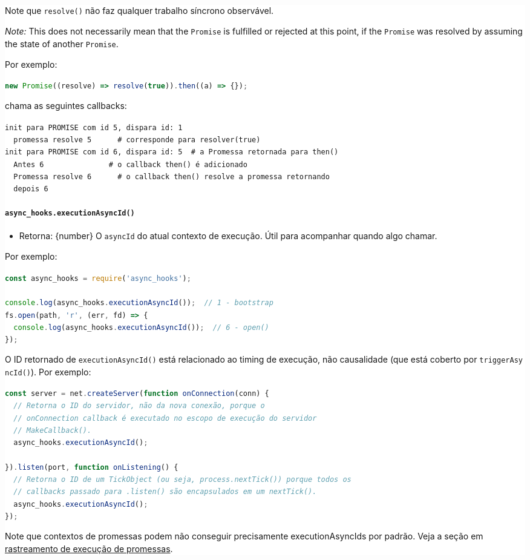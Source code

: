 Note que `resolve()` não faz qualquer trabalho síncrono observável.

*Note:* This does not necessarily mean that the `Promise` is fulfilled or rejected at this point, if the `Promise` was resolved by assuming the state of another `Promise`.

Por exemplo:

```js
new Promise((resolve) => resolve(true)).then((a) => {});
```

chama as seguintes callbacks:

```text
init para PROMISE com id 5, dispara id: 1
  promessa resolve 5      # corresponde para resolver(true)
init para PROMISE com id 6, dispara id: 5  # a Promessa retornada para then()
  Antes 6               # o callback then() é adicionado
  Promessa resolve 6      # o callback then() resolve a promessa retornando
  depois 6
```

#### `async_hooks.executionAsyncId()`



* Retorna: {number} O `asyncId` do atual contexto de execução. Útil para acompanhar quando algo chamar.

Por exemplo:

```js
const async_hooks = require('async_hooks');

console.log(async_hooks.executionAsyncId());  // 1 - bootstrap
fs.open(path, 'r', (err, fd) => {
  console.log(async_hooks.executionAsyncId());  // 6 - open()
});
```

O ID retornado de `executionAsyncId()` está relacionado ao timing de execução, não causalidade (que está coberto por `triggerAsyncId()`). Por exemplo:

```js
const server = net.createServer(function onConnection(conn) {
  // Retorna o ID do servidor, não da nova conexão, porque o
  // onConnection callback é executado no escopo de execução do servidor
  // MakeCallback().
  async_hooks.executionAsyncId();

}).listen(port, function onListening() {
  // Retorna o ID de um TickObject (ou seja, process.nextTick()) porque todos os
  // callbacks passado para .listen() são encapsulados em um nextTick().
  async_hooks.executionAsyncId();
});
```

Note que contextos de promessas podem não conseguir precisamente executionAsyncIds por padrão. Veja a seção em [rastreamento de execução de promessas](#async_hooks_promise_execution_tracking).
